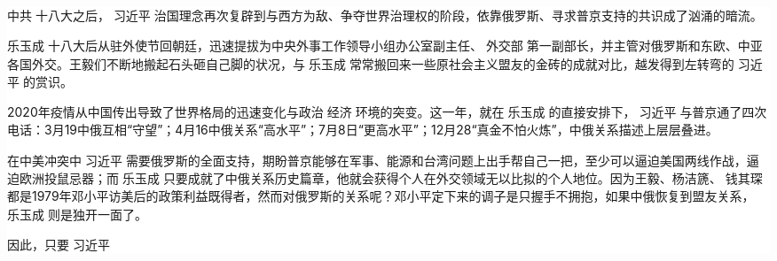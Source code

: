   中共
  </ok>
  十八大之后，
  <ok href="/term/1063">
   习近平
  </ok>
  治国理念再次复辟到与西方为敌、争夺世界治理权的阶段，依靠俄罗斯、寻求普京支持的共识成了汹涌的暗流。
 </p>
 <p>
  <ok href="/term/90891">
   乐玉成
  </ok>
  十八大后从驻外使节回朝廷，迅速提拔为中央外事工作领导小组办公室副主任、
  <ok href="/term/10404">
   外交部
  </ok>
  第一副部长，并主管对俄罗斯和东欧、中亚各国外交。王毅们不断地搬起石头砸自己脚的状况，与
  <ok href="/term/90891">
   乐玉成
  </ok>
  常常搬回来一些原社会主义盟友的金砖的成就对比，越发得到左转弯的
  <ok href="/term/1063">
   习近平
  </ok>
  的赏识。
 </p>
 <p>
  2020年疫情从中国传出导致了世界格局的迅速变化与政治
  <ok href="/term/5444">
   经济
  </ok>
  环境的突变。这一年，就在
  <ok href="/term/90891">
   乐玉成
  </ok>
  的直接安排下，
  <ok href="/term/1063">
   习近平
  </ok>
  与普京通了四次电话：3月19中俄互相“守望”；4月16中俄关系“高水平”；7月8日“更高水平”；12月28“真金不怕火炼”，中俄关系描述上层层叠进。
 </p>
 <p>
  在中美冲突中
  <ok href="/term/1063">
   习近平
  </ok>
  需要俄罗斯的全面支持，期盼普京能够在军事、能源和台湾问题上出手帮自己一把，至少可以逼迫美国两线作战，逼迫欧洲投鼠忌器；而
  <ok href="/term/90891">
   乐玉成
  </ok>
  只要成就了中俄关系历史篇章，他就会获得个人在外交领域无以比拟的个人地位。因为王毅、杨洁篪、
  <ok href="/term/46944">
   钱其琛
  </ok>
  都是1979年邓小平访美后的政策利益既得者，然而对俄罗斯的关系呢？邓小平定下来的调子是只握手不拥抱，如果中俄恢复到盟友关系，
  <ok href="/term/90891">
   乐玉成
  </ok>
  则是独开一面了。
 </p>
 <p>
  因此，只要
  <ok href="/term/1063">
   习近平